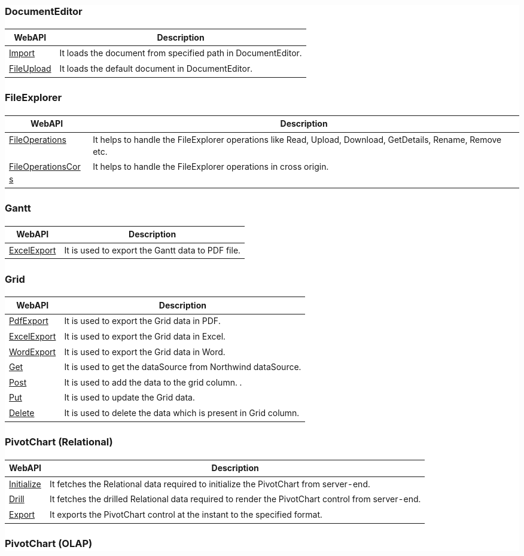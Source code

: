 ### DocumentEditor

|  WebAPI | Description  |
|---|---|
|[Import](WebAPI\DocumentEditor#Import)|It loads the document from specified path in DocumentEditor.|
|[FileUpload](WebAPI\DocumentEditor#FileUpload)|It loads the default document in DocumentEditor.|

### FileExplorer

|  WebAPI | Description  |
|---|---|
|[FileOperations](WebAPI\FileExplorer#FileOperations)|It helps to handle the FileExplorer operations like Read, Upload, Download, GetDetails, Rename, Remove etc.|
|[FileOperationsCors](WebAPI\FileExplorer#FileOperationsCors)|It helps to handle the FileExplorer operations in cross origin.|

### Gantt

|  WebAPI | Description  |
|---|---|
|[ExcelExport](WebAPI\Gantt#ExcelExport)|It is used to export the Gantt data to PDF file.

### Grid
|  WebAPI | Description  |
|---|---|
|[PdfExport](WebAPI\Grid#PdfExport)|It is used to export the Grid data in PDF.|  
|[ExcelExport](WebAPI\Grid#ExcelExport)|It is used to export the Grid data in Excel.|
|[WordExport](WebAPI\Grid#WordExport)|It is used to export the Grid data in Word.|  
|[Get](WebAPI\Grid#Get)|It is used to get the dataSource from Northwind dataSource.|  
|[Post](WebAPI\Grid#Post)|It is used to add the data to the grid column. .|  
|[Put](WebAPI\Grid#Put)|It is used to update the Grid data.|  
|[Delete](WebAPI\Grid#Delete)|It is used to delete the data which is present in Grid column.| 

### PivotChart (Relational)

|  WebAPI | Description  |
|---|---|
|[Initialize](WebAPI\RelationalChart#Initialize)|It fetches the Relational data required to initialize the PivotChart from server-end.|
|[Drill](WebAPI\RelationalChart#Drill)|It fetches the drilled Relational data required to render the PivotChart control from server-end.|
|[Export](WebAPI\RelationalChart#Export)|It exports the PivotChart control at the instant to the specified format.|

### PivotChart (OLAP)
